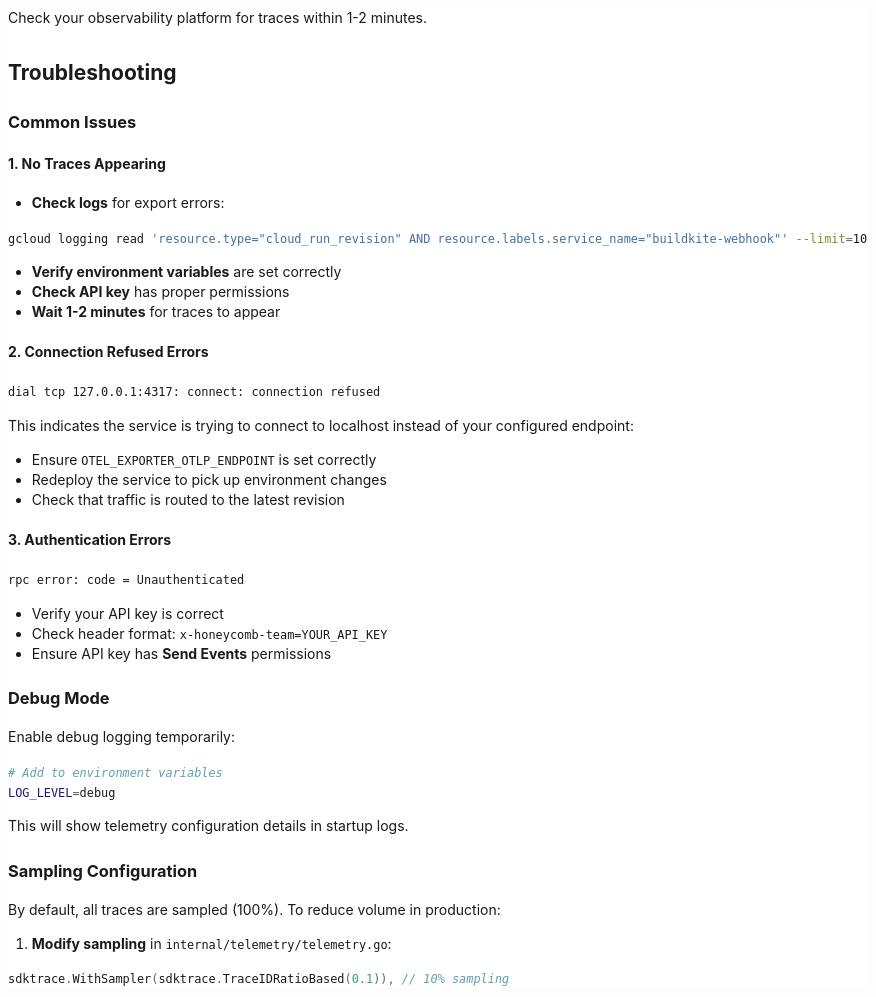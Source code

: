 Check your observability platform for traces within 1-2 minutes.

## Troubleshooting

### Common Issues

#### 1. No Traces Appearing
- **Check logs** for export errors:
```bash
gcloud logging read 'resource.type="cloud_run_revision" AND resource.labels.service_name="buildkite-webhook"' --limit=10
```

- **Verify environment variables** are set correctly
- **Check API key** has proper permissions
- **Wait 1-2 minutes** for traces to appear

#### 2. Connection Refused Errors
```
dial tcp 127.0.0.1:4317: connect: connection refused
```

This indicates the service is trying to connect to localhost instead of your configured endpoint:
- Ensure `OTEL_EXPORTER_OTLP_ENDPOINT` is set correctly
- Redeploy the service to pick up environment changes
- Check that traffic is routed to the latest revision

#### 3. Authentication Errors
```
rpc error: code = Unauthenticated
```

- Verify your API key is correct
- Check header format: `x-honeycomb-team=YOUR_API_KEY`
- Ensure API key has **Send Events** permissions

### Debug Mode

Enable debug logging temporarily:
```bash
# Add to environment variables
LOG_LEVEL=debug
```

This will show telemetry configuration details in startup logs.

### Sampling Configuration

By default, all traces are sampled (100%). To reduce volume in production:

1. **Modify sampling** in `internal/telemetry/telemetry.go`:
```go
sdktrace.WithSampler(sdktrace.TraceIDRatioBased(0.1)), // 10% sampling
```
